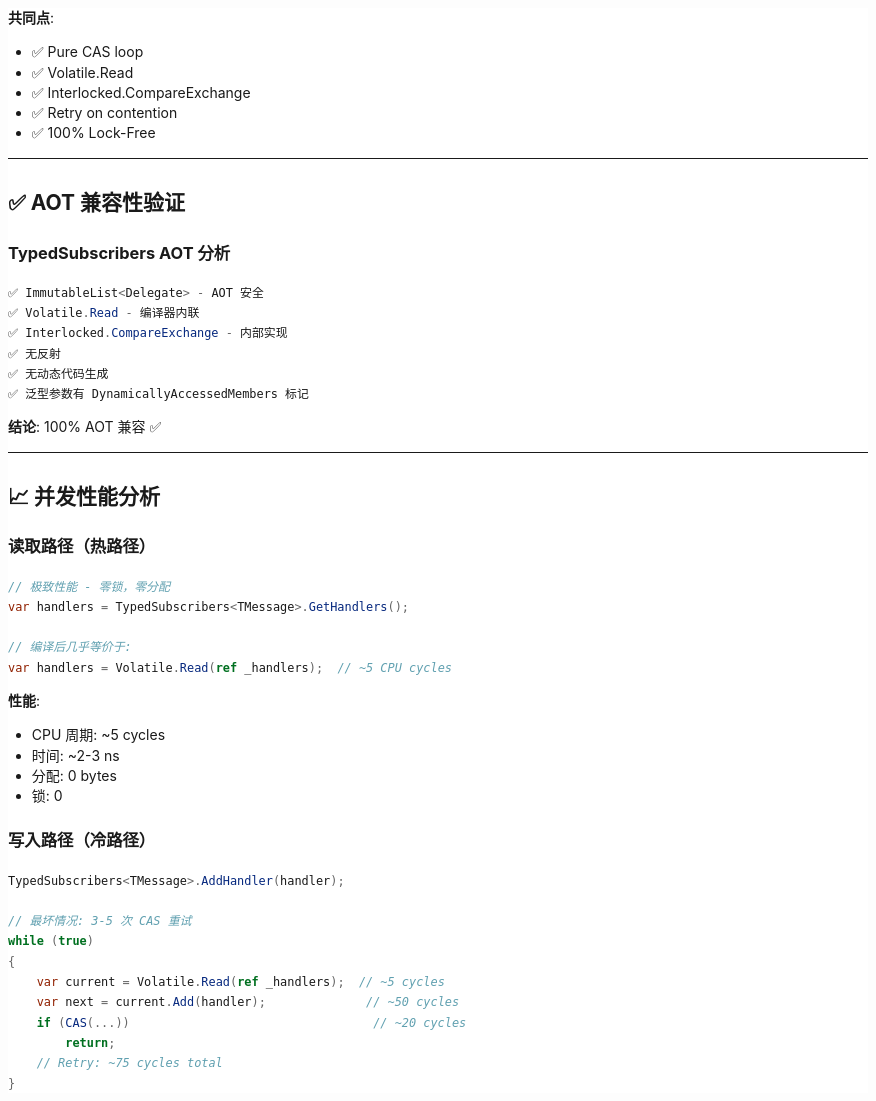 **共同点**:
- ✅ Pure CAS loop
- ✅ Volatile.Read
- ✅ Interlocked.CompareExchange
- ✅ Retry on contention
- ✅ 100% Lock-Free

---

## ✅ AOT 兼容性验证

### TypedSubscribers AOT 分析

```csharp
✅ ImmutableList<Delegate> - AOT 安全
✅ Volatile.Read - 编译器内联
✅ Interlocked.CompareExchange - 内部实现
✅ 无反射
✅ 无动态代码生成
✅ 泛型参数有 DynamicallyAccessedMembers 标记
```

**结论**: 100% AOT 兼容 ✅

---

## 📈 并发性能分析

### 读取路径（热路径）

```csharp
// 极致性能 - 零锁，零分配
var handlers = TypedSubscribers<TMessage>.GetHandlers();

// 编译后几乎等价于:
var handlers = Volatile.Read(ref _handlers);  // ~5 CPU cycles
```

**性能**:
- CPU 周期: ~5 cycles
- 时间: ~2-3 ns
- 分配: 0 bytes
- 锁: 0

### 写入路径（冷路径）

```csharp
TypedSubscribers<TMessage>.AddHandler(handler);

// 最坏情况: 3-5 次 CAS 重试
while (true)
{
    var current = Volatile.Read(ref _handlers);  // ~5 cycles
    var next = current.Add(handler);              // ~50 cycles
    if (CAS(...))                                  // ~20 cycles
        return;
    // Retry: ~75 cycles total
}
```
